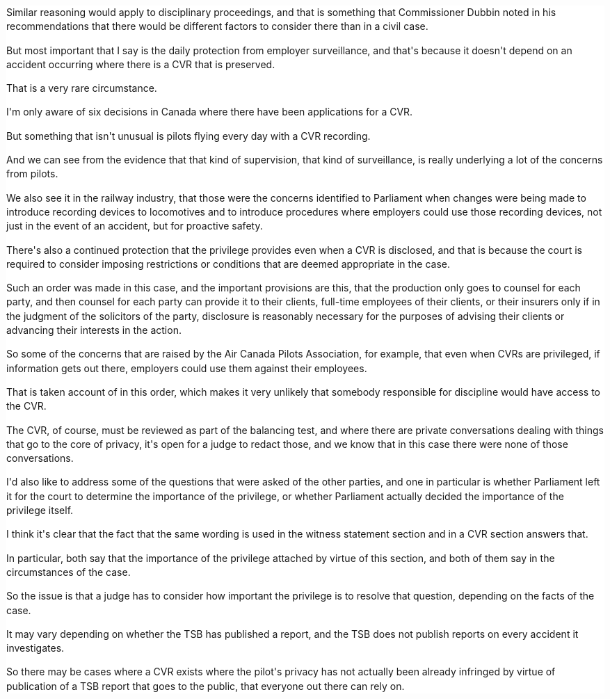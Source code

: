 Similar reasoning would apply to disciplinary proceedings, and that is something that Commissioner Dubbin noted in his recommendations that there would be different factors to consider there than in a civil case.

But most important that I say is the daily protection from employer surveillance, and that's because it doesn't depend on an accident occurring where there is a CVR that is preserved.

That is a very rare circumstance.

I'm only aware of six decisions in Canada where there have been applications for a CVR.

But something that isn't unusual is pilots flying every day with a CVR recording.

And we can see from the evidence that that kind of supervision, that kind of surveillance, is really underlying a lot of the concerns from pilots.

We also see it in the railway industry, that those were the concerns identified to Parliament when changes were being made to introduce recording devices to locomotives and to introduce procedures where employers could use those recording devices, not just in the event of an accident, but for proactive safety.

There's also a continued protection that the privilege provides even when a CVR is disclosed, and that is because the court is required to consider imposing restrictions or conditions that are deemed appropriate in the case.

Such an order was made in this case, and the important provisions are this, that the production only goes to counsel for each party, and then counsel for each party can provide it to their clients, full-time employees of their clients, or their insurers only if in the judgment of the solicitors of the party, disclosure is reasonably necessary for the purposes of advising their clients or advancing their interests in the action.

So some of the concerns that are raised by the Air Canada Pilots Association, for example, that even when CVRs are privileged, if information gets out there, employers could use them against their employees.

That is taken account of in this order, which makes it very unlikely that somebody responsible for discipline would have access to the CVR.

The CVR, of course, must be reviewed as part of the balancing test, and where there are private conversations dealing with things that go to the core of privacy, it's open for a judge to redact those, and we know that in this case there were none of those conversations.

I'd also like to address some of the questions that were asked of the other parties, and one in particular is whether Parliament left it for the court to determine the importance of the privilege, or whether Parliament actually decided the importance of the privilege itself.

I think it's clear that the fact that the same wording is used in the witness statement section and in a CVR section answers that.

In particular, both say that the importance of the privilege attached by virtue of this section, and both of them say in the circumstances of the case.

So the issue is that a judge has to consider how important the privilege is to resolve that question, depending on the facts of the case.

It may vary depending on whether the TSB has published a report, and the TSB does not publish reports on every accident it investigates.

So there may be cases where a CVR exists where the pilot's privacy has not actually been already infringed by virtue of publication of a TSB report that goes to the public, that everyone out there can rely on.
